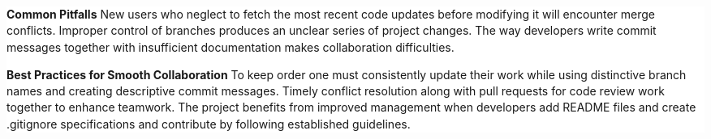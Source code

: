 **Common Pitfalls**
New users who neglect to fetch the most recent code updates before modifying it will encounter merge conflicts. Improper control of branches produces an unclear series of project changes. The way developers write commit messages together with insufficient documentation makes collaboration difficulties.

**Best Practices for Smooth Collaboration**
To keep order one must consistently update their work while using distinctive branch names and creating descriptive commit messages. Timely conflict resolution along with pull requests for code review work together to enhance teamwork. The project benefits from improved management when developers add README files and create .gitignore specifications and contribute by following established guidelines.
